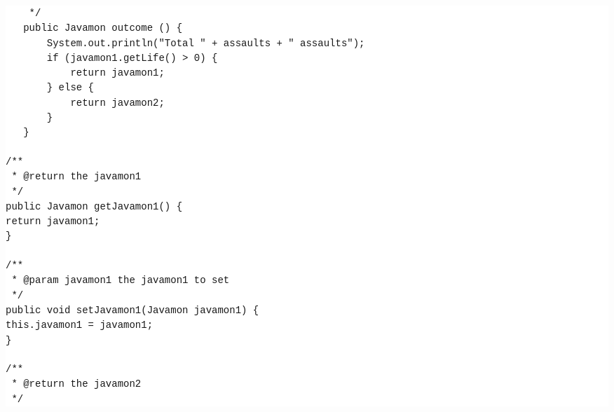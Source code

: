 <div>
	<span style="font-family:courier new,courier,monospace;">&nbsp; &nbsp; */</span></div>
<div>
	<span style="font-family:courier new,courier,monospace;">&nbsp; &nbsp;public Javamon outcome () {</span></div>
<div>
	<span style="font-family:courier new,courier,monospace;">&nbsp; &nbsp; &nbsp; &nbsp;System.out.println(&quot;Total &quot; + assaults + &quot; assaults&quot;);</span></div>
<div>
	<span style="font-family:courier new,courier,monospace;">&nbsp; &nbsp; &nbsp; &nbsp;if (javamon1.getLife() &gt; 0) {</span></div>
<div>
	<span style="font-family:courier new,courier,monospace;">&nbsp; &nbsp; &nbsp; &nbsp; &nbsp; &nbsp;return javamon1;</span></div>
<div>
	<span style="font-family:courier new,courier,monospace;">&nbsp; &nbsp; &nbsp; &nbsp;} else {</span></div>
<div>
	<span style="font-family:courier new,courier,monospace;">&nbsp; &nbsp; &nbsp; &nbsp; &nbsp; &nbsp;return javamon2;</span></div>
<div>
	<span style="font-family:courier new,courier,monospace;">&nbsp; &nbsp; &nbsp; &nbsp;}</span></div>
<div>
	<span style="font-family:courier new,courier,monospace;">&nbsp; &nbsp;}</span></div>
<div>
	&nbsp;</div>
<div>
	<span style="font-family:courier new,courier,monospace;">/**</span></div>
<div>
	<span style="font-family:courier new,courier,monospace;">&nbsp;* @return the javamon1</span></div>
<div>
	<span style="font-family:courier new,courier,monospace;">&nbsp;*/</span></div>
<div>
	<span style="font-family:courier new,courier,monospace;">public Javamon getJavamon1() {</span></div>
<div>
	<span style="font-family:courier new,courier,monospace;">return javamon1;</span></div>
<div>
	<span style="font-family:courier new,courier,monospace;">}</span></div>
<div>
	&nbsp;</div>
<div>
	<span style="font-family:courier new,courier,monospace;">/**</span></div>
<div>
	<span style="font-family:courier new,courier,monospace;">&nbsp;* @param javamon1 the javamon1 to set</span></div>
<div>
	<span style="font-family:courier new,courier,monospace;">&nbsp;*/</span></div>
<div>
	<span style="font-family:courier new,courier,monospace;">public void setJavamon1(Javamon javamon1) {</span></div>
<div>
	<span style="font-family:courier new,courier,monospace;">this.javamon1 = javamon1;</span></div>
<div>
	<span style="font-family:courier new,courier,monospace;">}</span></div>
<div>
	&nbsp;</div>
<div>
	<span style="font-family:courier new,courier,monospace;">/**</span></div>
<div>
	<span style="font-family:courier new,courier,monospace;">&nbsp;* @return the javamon2</span></div>
<div>
	<span style="font-family:courier new,courier,monospace;">&nbsp;*/</span></div>
<div>